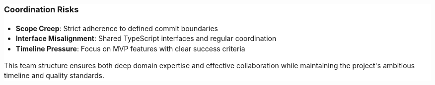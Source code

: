 ### Coordination Risks
- **Scope Creep**: Strict adherence to defined commit boundaries
- **Interface Misalignment**: Shared TypeScript interfaces and regular coordination
- **Timeline Pressure**: Focus on MVP features with clear success criteria

This team structure ensures both deep domain expertise and effective collaboration while maintaining the project's ambitious timeline and quality standards.